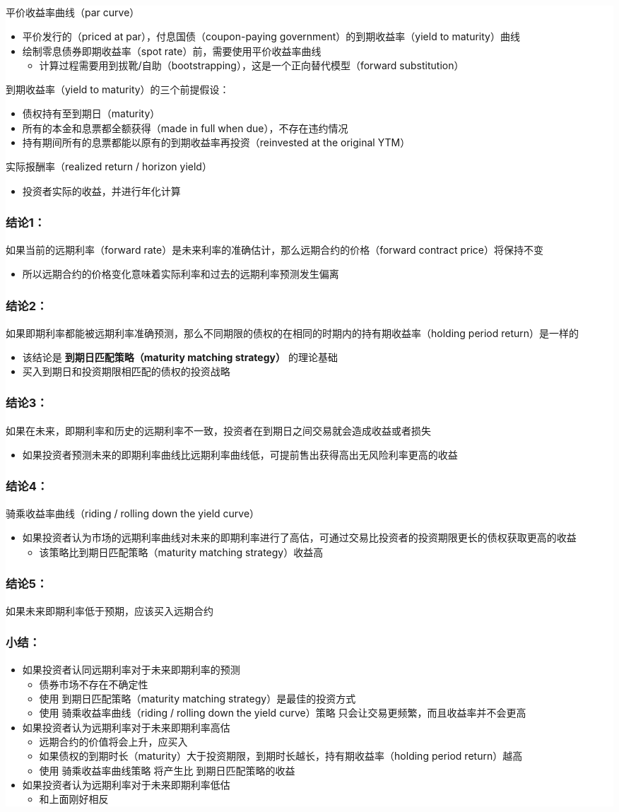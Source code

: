 平价收益率曲线（par curve）

- 平价发行的（priced at par），付息国债（coupon-paying government）的到期收益率（yield to maturity）曲线
- 绘制零息债券即期收益率（spot rate）前，需要使用平价收益率曲线
	- 计算过程需要用到拔靴/自助（bootstrapping），这是一个正向替代模型（forward substitution）


到期收益率（yield to maturity）的三个前提假设：

- 债权持有至到期日（maturity）
- 所有的本金和息票都全额获得（made in full when due），不存在违约情况
- 持有期间所有的息票都能以原有的到期收益率再投资（reinvested at the original YTM）

实际报酬率（realized return / horizon yield）

- 投资者实际的收益，并进行年化计算

### 结论1：

如果当前的远期利率（forward rate）是未来利率的准确估计，那么远期合约的价格（forward contract price）将保持不变

- 所以远期合约的价格变化意味着实际利率和过去的远期利率预测发生偏离

### 结论2：

如果即期利率都能被远期利率准确预测，那么不同期限的债权的在相同的时期内的持有期收益率（holding period return）是一样的

- 该结论是 **到期日匹配策略（maturity matching strategy）** 的理论基础
- 买入到期日和投资期限相匹配的债权的投资战略

### 结论3：

如果在未来，即期利率和历史的远期利率不一致，投资者在到期日之间交易就会造成收益或者损失

- 如果投资者预测未来的即期利率曲线比远期利率曲线低，可提前售出获得高出无风险利率更高的收益



### 结论4：

骑乘收益率曲线（riding / rolling down the yield curve）

- 如果投资者认为市场的远期利率曲线对未来的即期利率进行了高估，可通过交易比投资者的投资期限更长的债权获取更高的收益
	- 该策略比到期日匹配策略（maturity matching strategy）收益高

### 结论5：

如果未来即期利率低于预期，应该买入远期合约

### 小结：

- 如果投资者认同远期利率对于未来即期利率的预测
	- 债券市场不存在不确定性
	- 使用 到期日匹配策略（maturity matching strategy）是最佳的投资方式
	- 使用 骑乘收益率曲线（riding / rolling down the yield curve）策略 只会让交易更频繁，而且收益率并不会更高
- 如果投资者认为远期利率对于未来即期利率高估
	- 远期合约的价值将会上升，应买入
	- 如果债权的到期时长（maturity）大于投资期限，到期时长越长，持有期收益率（holding period return）越高
	- 使用 骑乘收益率曲线策略 将产生比 到期日匹配策略的收益
- 如果投资者认为远期利率对于未来即期利率低估
	- 和上面刚好相反
